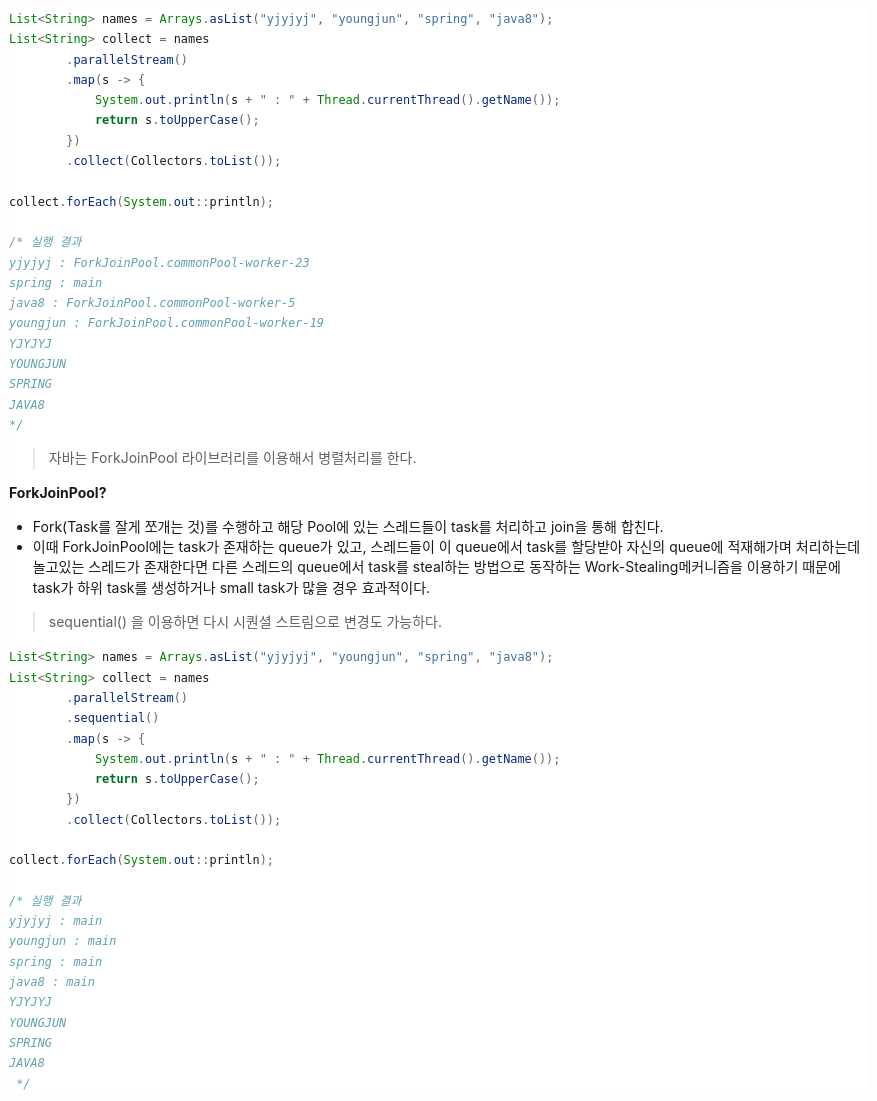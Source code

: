 ```java
List<String> names = Arrays.asList("yjyjyj", "youngjun", "spring", "java8");
List<String> collect = names
        .parallelStream()
        .map(s -> {
            System.out.println(s + " : " + Thread.currentThread().getName());
            return s.toUpperCase();
        })
        .collect(Collectors.toList());

collect.forEach(System.out::println);

/* 실행 결과
yjyjyj : ForkJoinPool.commonPool-worker-23
spring : main
java8 : ForkJoinPool.commonPool-worker-5
youngjun : ForkJoinPool.commonPool-worker-19
YJYJYJ
YOUNGJUN
SPRING
JAVA8
*/
```

> 자바는 ForkJoinPool 라이브러리를 이용해서 병렬처리를 한다.

**ForkJoinPool?** 

- Fork(Task를 잘게 쪼개는 것)를 수행하고 해당 Pool에 있는 스레드들이 task를 처리하고 join을 통해 합친다. 
- 이때 ForkJoinPool에는 task가 존재하는 queue가 있고, 스레드들이 이 queue에서 task를 할당받아 자신의 queue에 적재해가며 처리하는데 놀고있는 스레드가 존재한다면 다른 스레드의 queue에서 task를 steal하는 방법으로 동작하는 Work-Stealing메커니즘을 이용하기 때문에 task가 하위 task를 생성하거나 small task가 많을 경우 효과적이다.

> sequential() 을 이용하면 다시 시퀀셜 스트림으로 변경도 가능하다.

```java
List<String> names = Arrays.asList("yjyjyj", "youngjun", "spring", "java8");
List<String> collect = names
        .parallelStream()
        .sequential()
        .map(s -> {
            System.out.println(s + " : " + Thread.currentThread().getName());
            return s.toUpperCase();
        })
        .collect(Collectors.toList());

collect.forEach(System.out::println);

/* 실행 결과
yjyjyj : main
youngjun : main
spring : main
java8 : main
YJYJYJ
YOUNGJUN
SPRING
JAVA8
 */
```
